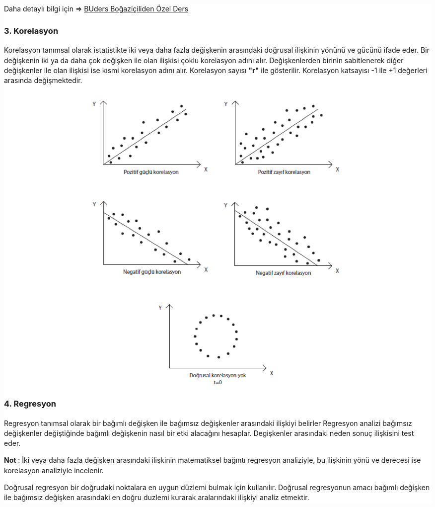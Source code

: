 Daha detaylı bilgi için => [BUders Boğaziçiliden Özel Ders](https://www.youtube.com/playlist?list=PLcNWqzWzYG2tX9DASNZBtrskcXnelH8Hf)

### 3. Korelasyon

Korelasyon tanımsal olarak istatistikte iki veya daha fazla değişkenin arasındaki doğrusal ilişkinin yönünü ve gücünü ifade eder. Bir değişkenin iki ya da daha çok değişken ile olan ilişkisi çoklu korelasyon adını alır. Değişkenlerden birinin sabitlenerek diğer değişkenler ile olan ilişkisi ise kısmi korelasyon adını alır. Korelasyon sayısı **"r"** ile gösterilir. Korelasyon katsayısı -1 ile +1 değerleri arasında değişmektedir.

<p align="center"><img align="center" src="../images/korelasyon.png"></p>

### 4. Regresyon

Regresyon tanımsal olarak bir bağımlı değişken ile bağımsız değişkenler arasındaki ilişkiyi belirler Regresyon analizi bağımsız değişkenler değiştiğinde bağımlı değişkenin nasıl bir etki alacağını hesaplar. Degişkenler arasındaki neden sonuç ilişkisini test eder. <br>

**Not** : İki veya daha fazla değişken arasındaki ilişkinin matematiksel bağıntı regresyon analiziyle, bu ilişkinin yönü ve derecesi ise korelasyon analiziyle incelenir. <br>

Doğrusal regresyon bir doğrudaki noktalara en uygun düzlemi bulmak için kullanılır. Doğrusal regresyonun amacı bağımlı değişken ile bağımsız değişken arasındaki en doğru duzlemi kurarak aralarındaki ilişkiyi analiz etmektir.
